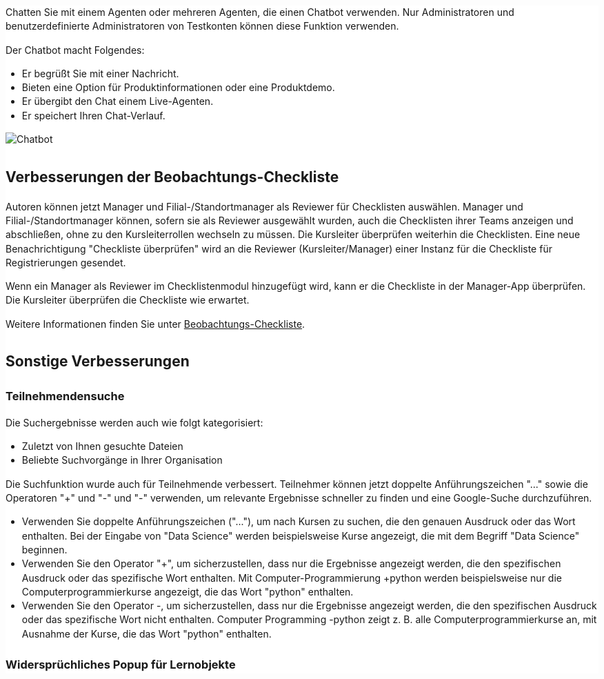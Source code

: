 Chatten Sie mit einem Agenten oder mehreren Agenten, die einen Chatbot verwenden. Nur Administratoren und benutzerdefinierte Administratoren von Testkonten können diese Funktion verwenden.

Der Chatbot macht Folgendes:

* Er begrüßt Sie mit einer Nachricht.
* Bieten eine Option für Produktinformationen oder eine Produktdemo.
* Er übergibt den Chat einem Live-Agenten.
* Er speichert Ihren Chat-Verlauf.

![Chatbot](assets/chatbot-new.png)

## Verbesserungen der Beobachtungs-Checkliste

Autoren können jetzt Manager und Filial-/Standortmanager als Reviewer für Checklisten auswählen. Manager und Filial-/Standortmanager können, sofern sie als Reviewer ausgewählt wurden, auch die Checklisten ihrer Teams anzeigen und abschließen, ohne zu den Kursleiterrollen wechseln zu müssen. Die Kursleiter überprüfen weiterhin die Checklisten. Eine neue Benachrichtigung &quot;Checkliste überprüfen&quot; wird an die Reviewer (Kursleiter/Manager) einer Instanz für die Checkliste für Registrierungen gesendet.

Wenn ein Manager als Reviewer im Checklistenmodul hinzugefügt wird, kann er die Checkliste in der Manager-App überprüfen. Die Kursleiter überprüfen die Checkliste wie erwartet.

Weitere Informationen finden Sie unter [Beobachtungs-Checkliste](/help/migrated/authors/feature-summary/courses.md#observation-checklist).

## Sonstige Verbesserungen

### Teilnehmendensuche

Die Suchergebnisse werden auch wie folgt kategorisiert:

* Zuletzt von Ihnen gesuchte Dateien
* Beliebte Suchvorgänge in Ihrer Organisation

Die Suchfunktion wurde auch für Teilnehmende verbessert. Teilnehmer können jetzt doppelte Anführungszeichen &quot;...&quot; sowie die Operatoren &quot;+&quot; und &quot;-&quot; und &quot;-&quot; verwenden, um relevante Ergebnisse schneller zu finden und eine Google-Suche durchzuführen.

* Verwenden Sie doppelte Anführungszeichen (&quot;...&quot;), um nach Kursen zu suchen, die den genauen Ausdruck oder das Wort enthalten. Bei der Eingabe von &quot;Data Science&quot; werden beispielsweise Kurse angezeigt, die mit dem Begriff &quot;Data Science&quot; beginnen.
* Verwenden Sie den Operator &quot;+&quot;, um sicherzustellen, dass nur die Ergebnisse angezeigt werden, die den spezifischen Ausdruck oder das spezifische Wort enthalten. Mit Computer-Programmierung +python werden beispielsweise nur die Computerprogrammierkurse angezeigt, die das Wort &quot;python&quot; enthalten.
* Verwenden Sie den Operator -, um sicherzustellen, dass nur die Ergebnisse angezeigt werden, die den spezifischen Ausdruck oder das spezifische Wort nicht enthalten. Computer Programming -python zeigt z. B. alle Computerprogrammierkurse an, mit Ausnahme der Kurse, die das Wort &quot;python&quot; enthalten.

### Widersprüchliches Popup für Lernobjekte
